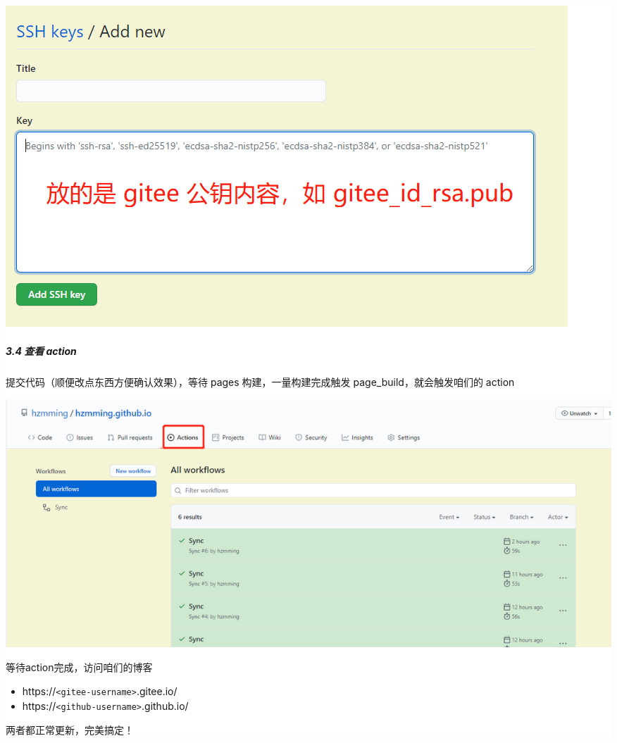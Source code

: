 ![image-20200830123446482](/img/image-20200830123446482.png)

##### 3.4 查看 action

提交代码（顺便改点东西方便确认效果），等待 pages 构建，一量构建完成触发 page_build，就会触发咱们的 action

![image-20200830123839348](/img/image-20200830123839348.png)

等待action完成，访问咱们的博客 

* https://`<gitee-username>`.gitee.io/
* https://`<github-username>`.github.io/

两者都正常更新，完美搞定！

